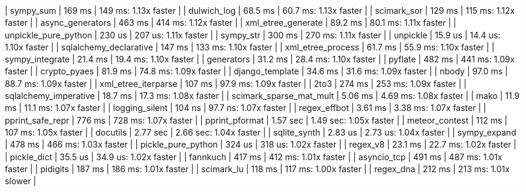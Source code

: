 | sympy_sum                  | 169 ms                                                 | 149 ms: 1.13x faster                                                   |
| dulwich_log                | 68.5 ms                                                | 60.7 ms: 1.13x faster                                                  |
| scimark_sor                | 129 ms                                                 | 115 ms: 1.12x faster                                                   |
| async_generators           | 463 ms                                                 | 414 ms: 1.12x faster                                                   |
| xml_etree_generate         | 89.2 ms                                                | 80.1 ms: 1.11x faster                                                  |
| unpickle_pure_python       | 230 us                                                 | 207 us: 1.11x faster                                                   |
| sympy_str                  | 300 ms                                                 | 270 ms: 1.11x faster                                                   |
| unpickle                   | 15.9 us                                                | 14.4 us: 1.10x faster                                                  |
| sqlalchemy_declarative     | 147 ms                                                 | 133 ms: 1.10x faster                                                   |
| xml_etree_process          | 61.7 ms                                                | 55.9 ms: 1.10x faster                                                  |
| sympy_integrate            | 21.4 ms                                                | 19.4 ms: 1.10x faster                                                  |
| generators                 | 31.2 ms                                                | 28.4 ms: 1.10x faster                                                  |
| pyflate                    | 482 ms                                                 | 441 ms: 1.09x faster                                                   |
| crypto_pyaes               | 81.9 ms                                                | 74.8 ms: 1.09x faster                                                  |
| django_template            | 34.6 ms                                                | 31.6 ms: 1.09x faster                                                  |
| nbody                      | 97.0 ms                                                | 88.7 ms: 1.09x faster                                                  |
| xml_etree_iterparse        | 107 ms                                                 | 97.9 ms: 1.09x faster                                                  |
| 2to3                       | 274 ms                                                 | 253 ms: 1.09x faster                                                   |
| sqlalchemy_imperative      | 18.7 ms                                                | 17.3 ms: 1.08x faster                                                  |
| scimark_sparse_mat_mult    | 5.06 ms                                                | 4.69 ms: 1.08x faster                                                  |
| mako                       | 11.9 ms                                                | 11.1 ms: 1.07x faster                                                  |
| logging_silent             | 104 ns                                                 | 97.7 ns: 1.07x faster                                                  |
| regex_effbot               | 3.61 ms                                                | 3.38 ms: 1.07x faster                                                  |
| pprint_safe_repr           | 776 ms                                                 | 728 ms: 1.07x faster                                                   |
| pprint_pformat             | 1.57 sec                                               | 1.49 sec: 1.05x faster                                                 |
| meteor_contest             | 112 ms                                                 | 107 ms: 1.05x faster                                                   |
| docutils                   | 2.77 sec                                               | 2.66 sec: 1.04x faster                                                 |
| sqlite_synth               | 2.83 us                                                | 2.73 us: 1.04x faster                                                  |
| sympy_expand               | 478 ms                                                 | 466 ms: 1.03x faster                                                   |
| pickle_pure_python         | 324 us                                                 | 318 us: 1.02x faster                                                   |
| regex_v8                   | 23.1 ms                                                | 22.7 ms: 1.02x faster                                                  |
| pickle_dict                | 35.5 us                                                | 34.9 us: 1.02x faster                                                  |
| fannkuch                   | 417 ms                                                 | 412 ms: 1.01x faster                                                   |
| asyncio_tcp                | 491 ms                                                 | 487 ms: 1.01x faster                                                   |
| pidigits                   | 187 ms                                                 | 186 ms: 1.01x faster                                                   |
| scimark_lu                 | 118 ms                                                 | 117 ms: 1.00x faster                                                   |
| regex_dna                  | 212 ms                                                 | 213 ms: 1.01x slower                                                   |